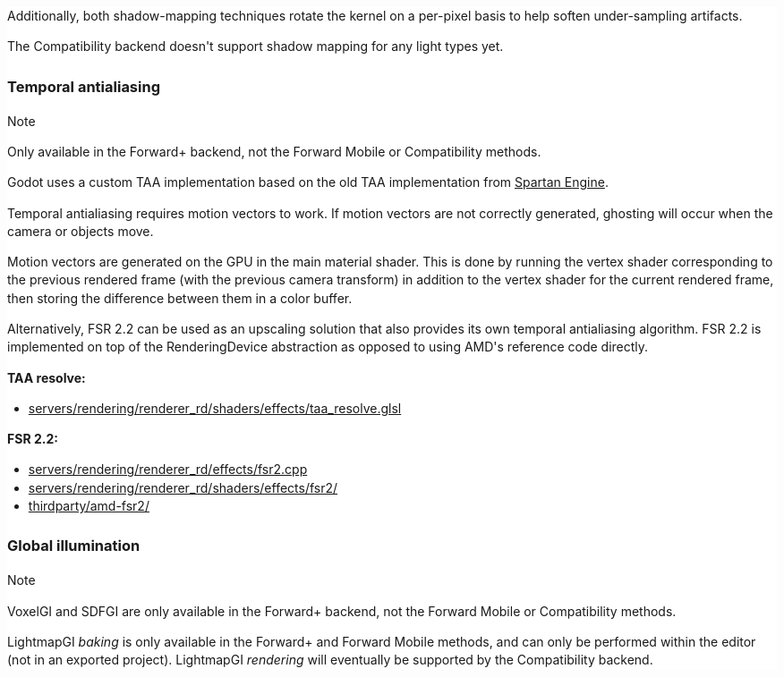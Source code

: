 Additionally, both shadow-mapping techniques rotate the kernel on a
per-pixel basis to help soften under-sampling artifacts.

The Compatibility backend doesn't support shadow mapping for any light
types yet.

### Temporal antialiasing

Note

Only available in the Forward+ backend, not the Forward Mobile or
Compatibility methods.

Godot uses a custom TAA implementation based on the old TAA
implementation from [Spartan
Engine](https://github.com/PanosK92/SpartanEngine).

Temporal antialiasing requires motion vectors to work. If motion vectors
are not correctly generated, ghosting will occur when the camera or
objects move.

Motion vectors are generated on the GPU in the main material shader.
This is done by running the vertex shader corresponding to the previous
rendered frame (with the previous camera transform) in addition to the
vertex shader for the current rendered frame, then storing the
difference between them in a color buffer.

Alternatively, FSR 2.2 can be used as an upscaling solution that also
provides its own temporal antialiasing algorithm. FSR 2.2 is implemented
on top of the RenderingDevice abstraction as opposed to using AMD's
reference code directly.

**TAA resolve:**

-   [servers/rendering/renderer\_rd/shaders/effects/taa\_resolve.glsl](https://github.com/godotengine/godot/blob/4.2/servers/rendering/renderer_rd/shaders/effects/taa_resolve.glsl)

**FSR 2.2:**

-   [servers/rendering/renderer\_rd/effects/fsr2.cpp](https://github.com/godotengine/godot/blob/4.2/servers/rendering/renderer_rd/effects/fsr2.cpp)
-   [servers/rendering/renderer\_rd/shaders/effects/fsr2/](https://github.com/godotengine/godot/tree/master/servers/rendering/renderer_rd/shaders/effects/fsr2)
-   [thirdparty/amd-fsr2/](https://github.com/godotengine/godot/tree/master/thirdparty/amd-fsr2)

### Global illumination

Note

VoxelGI and SDFGI are only available in the Forward+ backend, not the
Forward Mobile or Compatibility methods.

LightmapGI *baking* is only available in the Forward+ and Forward Mobile
methods, and can only be performed within the editor (not in an exported
project). LightmapGI *rendering* will eventually be supported by the
Compatibility backend.
